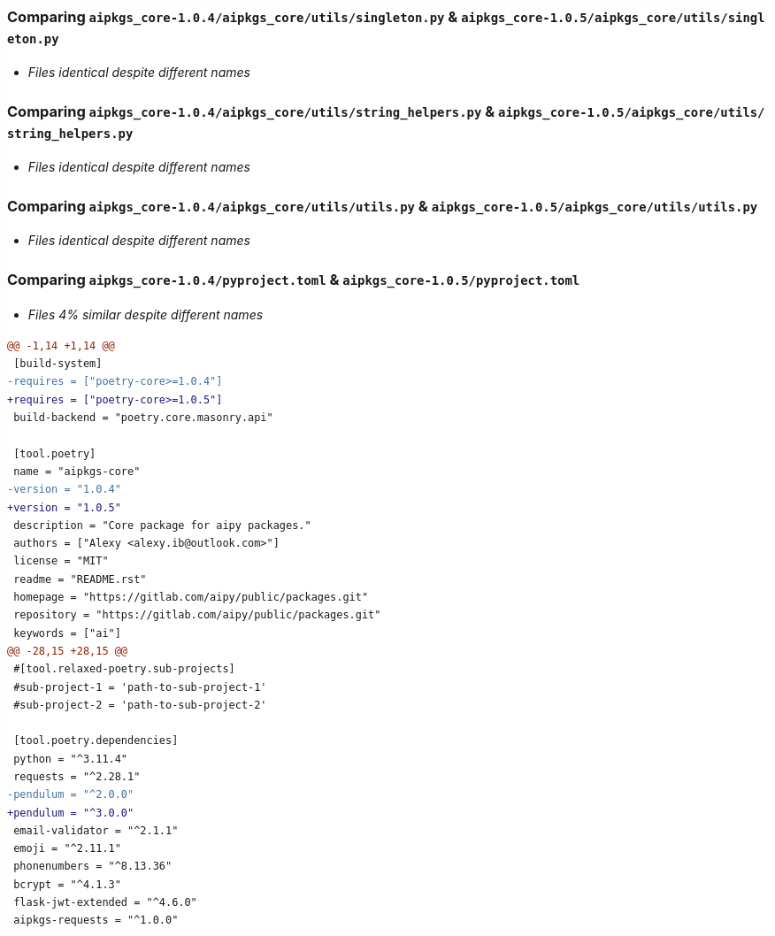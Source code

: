 ### Comparing `aipkgs_core-1.0.4/aipkgs_core/utils/singleton.py` & `aipkgs_core-1.0.5/aipkgs_core/utils/singleton.py`

 * *Files identical despite different names*

### Comparing `aipkgs_core-1.0.4/aipkgs_core/utils/string_helpers.py` & `aipkgs_core-1.0.5/aipkgs_core/utils/string_helpers.py`

 * *Files identical despite different names*

### Comparing `aipkgs_core-1.0.4/aipkgs_core/utils/utils.py` & `aipkgs_core-1.0.5/aipkgs_core/utils/utils.py`

 * *Files identical despite different names*

### Comparing `aipkgs_core-1.0.4/pyproject.toml` & `aipkgs_core-1.0.5/pyproject.toml`

 * *Files 4% similar despite different names*

```diff
@@ -1,14 +1,14 @@
 [build-system]
-requires = ["poetry-core>=1.0.4"]
+requires = ["poetry-core>=1.0.5"]
 build-backend = "poetry.core.masonry.api"
 
 [tool.poetry]
 name = "aipkgs-core"
-version = "1.0.4"
+version = "1.0.5"
 description = "Core package for aipy packages."
 authors = ["Alexy <alexy.ib@outlook.com>"]
 license = "MIT"
 readme = "README.rst"
 homepage = "https://gitlab.com/aipy/public/packages.git"
 repository = "https://gitlab.com/aipy/public/packages.git"
 keywords = ["ai"]
@@ -28,15 +28,15 @@
 #[tool.relaxed-poetry.sub-projects]
 #sub-project-1 = 'path-to-sub-project-1'
 #sub-project-2 = 'path-to-sub-project-2'
 
 [tool.poetry.dependencies]
 python = "^3.11.4"
 requests = "^2.28.1"
-pendulum = "^2.0.0"
+pendulum = "^3.0.0"
 email-validator = "^2.1.1"
 emoji = "^2.11.1"
 phonenumbers = "^8.13.36"
 bcrypt = "^4.1.3"
 flask-jwt-extended = "^4.6.0"
 aipkgs-requests = "^1.0.0"
```
